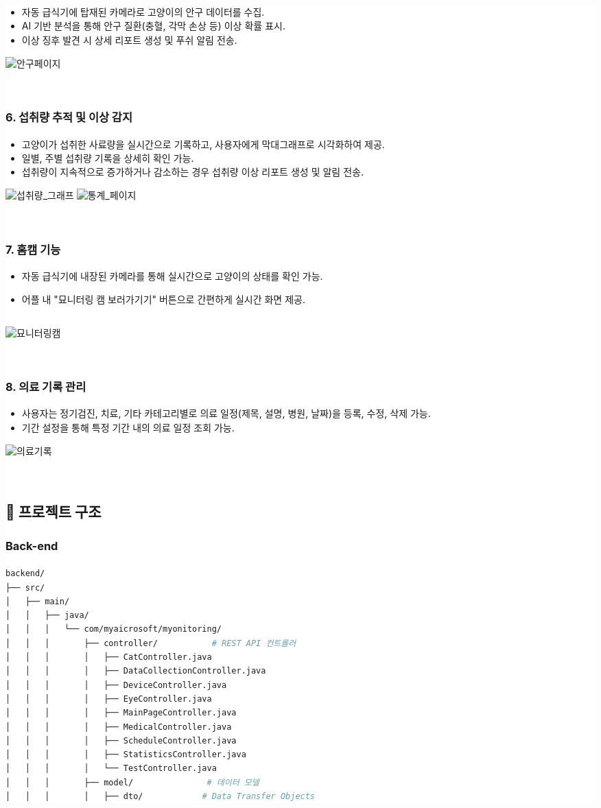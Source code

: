 - 자동 급식기에 탑재된 카메라로 고양이의 안구 데이터를 수집.
- AI 기반 분석을 통해 안구 질환(충혈, 각막 손상 등) 이상 확률 표시.
- 이상 징후 발견 시 상세 리포트 생성 및 푸쉬 알림 전송.
  <div style="text-align: center;">
![안구페이지](/uploads/56a5f33c28b750799fdfc6e626c509d5/안구페이지.gif)
</div>
<br>


### 6. 섭취량 추적 및 이상 감지

- 고양이가 섭취한 사료량을 실시간으로 기록하고, 사용자에게 막대그래프로 시각화하여 제공.
- 일별, 주별 섭취량 기록을 상세히 확인 가능.
- 섭취량이 지속적으로 증가하거나 감소하는 경우 섭취량 이상 리포트 생성 및 알림 전송.
  <div style="display: flex; justify-content: center; gap: 10px;">
![섭취량_그래프](/uploads/35342d5e8793b4dc174474255efae978/섭취량_그래프.gif)
![통계_페이지](/uploads/854cd50e816e1abef334353178246e4e/통계_페이지.gif)
</div>
<br>


### 7. 홈캠 기능

- 자동 급식기에 내장된 카메라를 통해 실시간으로 고양이의 상태를 확인 가능.
- 어플 내 "묘니터링 캠 보러가기기" 버튼으로 간편하게 실시간 화면 제공.

  <div style="display: flex; justify-content: center; gap: 10px;">
![묘니터링캠](/uploads/d064c396e2843b1b0c4768b428c44432/묘니터링캠.gif)
</div>
<br>

### 8. 의료 기록 관리

- 사용자는 정기검진, 치료, 기타 카테고리별로 의료 일정(제목, 설명, 병원, 날짜)을 등록, 수정, 삭제 가능.
- 기간 설정을 통해 특정 기간 내의 의료 일정 조회 가능.
  <div style="text-align: center;">
![의료기록](/uploads/a461ef06be34386579c2cf30c05c6a6a/의료기록.gif)
</div>

<br>

## 📁 프로젝트 구조

### Back-end
```bash
backend/
├── src/
│   ├── main/
│   │   ├── java/
│   │   │   └── com/myaicrosoft/myonitoring/
│   │   │       ├── controller/           # REST API 컨트롤러
│   │   │       │   ├── CatController.java
│   │   │       │   ├── DataCollectionController.java
│   │   │       │   ├── DeviceController.java
│   │   │       │   ├── EyeController.java
│   │   │       │   ├── MainPageController.java
│   │   │       │   ├── MedicalController.java
│   │   │       │   ├── ScheduleController.java
│   │   │       │   ├── StatisticsController.java
│   │   │       │   └── TestController.java
│   │   │       ├── model/               # 데이터 모델
│   │   │       │   ├── dto/            # Data Transfer Objects
```